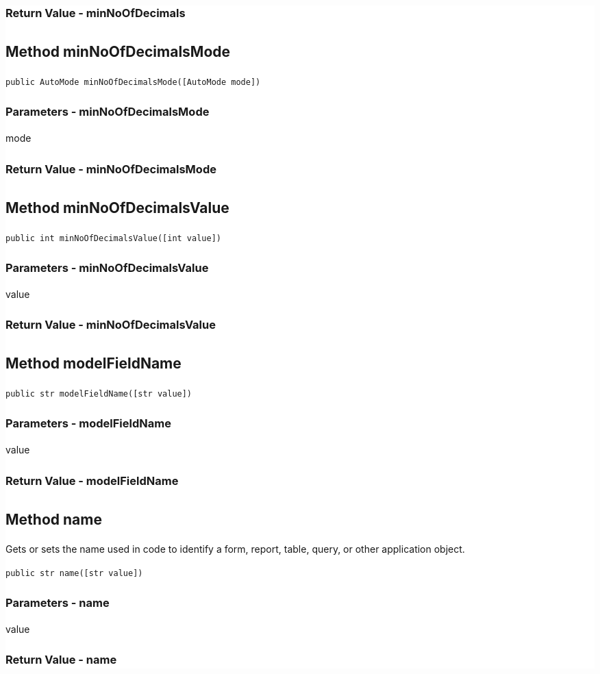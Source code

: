 ### Return Value - minNoOfDecimals

## Method minNoOfDecimalsMode

```xpp
public AutoMode minNoOfDecimalsMode([AutoMode mode])
```

### Parameters - minNoOfDecimalsMode

mode  

### Return Value - minNoOfDecimalsMode

## Method minNoOfDecimalsValue

```xpp
public int minNoOfDecimalsValue([int value])
```

### Parameters - minNoOfDecimalsValue

value  

### Return Value - minNoOfDecimalsValue

## Method modelFieldName

```xpp
public str modelFieldName([str value])
```

### Parameters - modelFieldName

value  

### Return Value - modelFieldName

## Method name

Gets or sets the name used in code to identify a form, report, table, query, or other application object.

```xpp
public str name([str value])
```

### Parameters - name

value  

### Return Value - name

